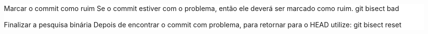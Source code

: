 Marcar o commit como ruim
Se o commit estiver com o problema, então ele deverá ser marcado como ruim.
git bisect bad

Finalizar a pesquisa binária
Depois de encontrar o commit com problema, para retornar para o HEAD utilize:
git bisect reset















